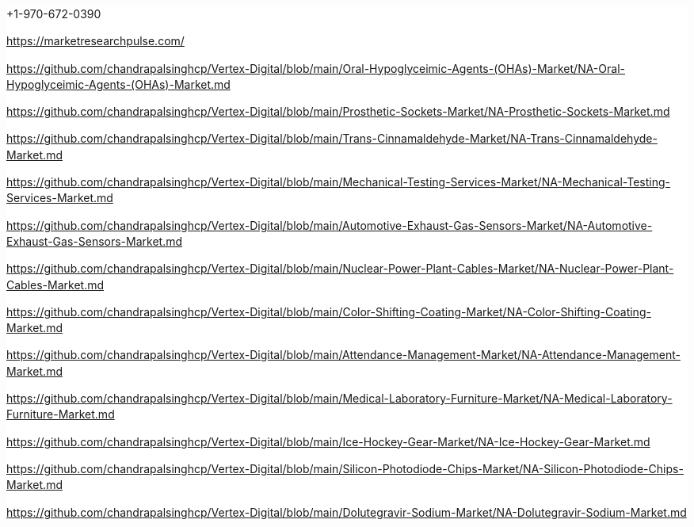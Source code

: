 +1-970-672-0390</p><p>https://marketresearchpulse.com/</p><p><a href="https://github.com/chandrapalsinghcp/Vertex-Digital/blob/main/Oral-Hypoglyceimic-Agents-(OHAs)-Market/NA-Oral-Hypoglyceimic-Agents-(OHAs)-Market.md">https://github.com/chandrapalsinghcp/Vertex-Digital/blob/main/Oral-Hypoglyceimic-Agents-(OHAs)-Market/NA-Oral-Hypoglyceimic-Agents-(OHAs)-Market.md</a></p><p><a href="https://github.com/chandrapalsinghcp/Vertex-Digital/blob/main/Prosthetic-Sockets-Market/NA-Prosthetic-Sockets-Market.md">https://github.com/chandrapalsinghcp/Vertex-Digital/blob/main/Prosthetic-Sockets-Market/NA-Prosthetic-Sockets-Market.md</a></p><p><a href="https://github.com/chandrapalsinghcp/Vertex-Digital/blob/main/Trans-Cinnamaldehyde-Market/NA-Trans-Cinnamaldehyde-Market.md">https://github.com/chandrapalsinghcp/Vertex-Digital/blob/main/Trans-Cinnamaldehyde-Market/NA-Trans-Cinnamaldehyde-Market.md</a></p><p><a href="https://github.com/chandrapalsinghcp/Vertex-Digital/blob/main/Mechanical-Testing-Services-Market/NA-Mechanical-Testing-Services-Market.md">https://github.com/chandrapalsinghcp/Vertex-Digital/blob/main/Mechanical-Testing-Services-Market/NA-Mechanical-Testing-Services-Market.md</a></p><p><a href="https://github.com/chandrapalsinghcp/Vertex-Digital/blob/main/Automotive-Exhaust-Gas-Sensors-Market/NA-Automotive-Exhaust-Gas-Sensors-Market.md">https://github.com/chandrapalsinghcp/Vertex-Digital/blob/main/Automotive-Exhaust-Gas-Sensors-Market/NA-Automotive-Exhaust-Gas-Sensors-Market.md</a></p><p><a href="https://github.com/chandrapalsinghcp/Vertex-Digital/blob/main/Nuclear-Power-Plant-Cables-Market/NA-Nuclear-Power-Plant-Cables-Market.md">https://github.com/chandrapalsinghcp/Vertex-Digital/blob/main/Nuclear-Power-Plant-Cables-Market/NA-Nuclear-Power-Plant-Cables-Market.md</a></p><p><a href="https://github.com/chandrapalsinghcp/Vertex-Digital/blob/main/Color-Shifting-Coating-Market/NA-Color-Shifting-Coating-Market.md">https://github.com/chandrapalsinghcp/Vertex-Digital/blob/main/Color-Shifting-Coating-Market/NA-Color-Shifting-Coating-Market.md</a></p><p><a href="https://github.com/chandrapalsinghcp/Vertex-Digital/blob/main/Attendance-Management-Market/NA-Attendance-Management-Market.md">https://github.com/chandrapalsinghcp/Vertex-Digital/blob/main/Attendance-Management-Market/NA-Attendance-Management-Market.md</a></p><p><a href="https://github.com/chandrapalsinghcp/Vertex-Digital/blob/main/Medical-Laboratory-Furniture-Market/NA-Medical-Laboratory-Furniture-Market.md">https://github.com/chandrapalsinghcp/Vertex-Digital/blob/main/Medical-Laboratory-Furniture-Market/NA-Medical-Laboratory-Furniture-Market.md</a></p><p><a href="https://github.com/chandrapalsinghcp/Vertex-Digital/blob/main/Ice-Hockey-Gear-Market/NA-Ice-Hockey-Gear-Market.md">https://github.com/chandrapalsinghcp/Vertex-Digital/blob/main/Ice-Hockey-Gear-Market/NA-Ice-Hockey-Gear-Market.md</a></p><p><a href="https://github.com/chandrapalsinghcp/Vertex-Digital/blob/main/Silicon-Photodiode-Chips-Market/NA-Silicon-Photodiode-Chips-Market.md">https://github.com/chandrapalsinghcp/Vertex-Digital/blob/main/Silicon-Photodiode-Chips-Market/NA-Silicon-Photodiode-Chips-Market.md</a></p><p><a href="https://github.com/chandrapalsinghcp/Vertex-Digital/blob/main/Dolutegravir-Sodium-Market/NA-Dolutegravir-Sodium-Market.md">https://github.com/chandrapalsinghcp/Vertex-Digital/blob/main/Dolutegravir-Sodium-Market/NA-Dolutegravir-Sodium-Market.md</a></p>
